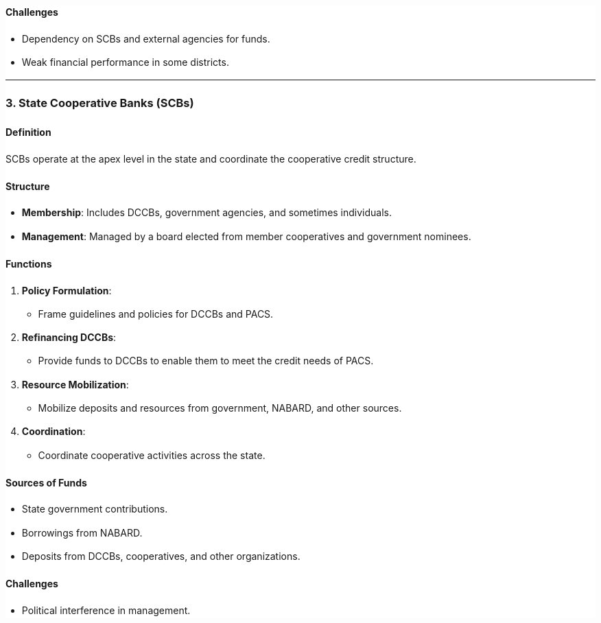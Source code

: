 

#### **Challenges**  

- Dependency on SCBs and external agencies for funds.  

- Weak financial performance in some districts.  



---



### **3. State Cooperative Banks (SCBs)**  



#### **Definition**  

SCBs operate at the apex level in the state and coordinate the cooperative credit structure.  



#### **Structure**  

- **Membership**: Includes DCCBs, government agencies, and sometimes individuals.  

- **Management**: Managed by a board elected from member cooperatives and government nominees.  



#### **Functions**  

1. **Policy Formulation**:  

   - Frame guidelines and policies for DCCBs and PACS.  

2. **Refinancing DCCBs**:  

   - Provide funds to DCCBs to enable them to meet the credit needs of PACS.  

3. **Resource Mobilization**:  

   - Mobilize deposits and resources from government, NABARD, and other sources.  

4. **Coordination**:  

   - Coordinate cooperative activities across the state.  



#### **Sources of Funds**  

- State government contributions.  

- Borrowings from NABARD.  

- Deposits from DCCBs, cooperatives, and other organizations.  



#### **Challenges**  

- Political interference in management.  
